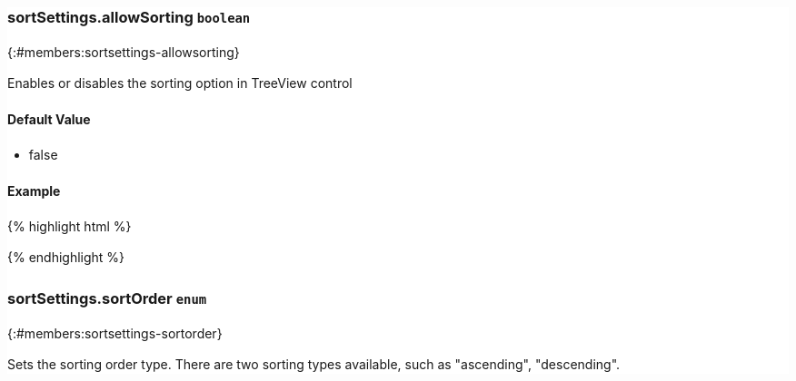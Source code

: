 



### sortSettings.allowSorting `boolean`
{:#members:sortsettings-allowsorting}








Enables or disables the sorting option in TreeView control




#### Default Value







* false








#### Example



{% highlight html %}
 
<div id="treeView"></div>
<script>        
// Initialize the TreeView with ascending order of tree nodes  
$("#treeView").ejTreeView({
    fields: { dataSource: window.treeData, id: "id", parentId: "pid", text: "name", hasChild: "hasChild", expanded: "expanded" }, 
    sortSettings: {
        allowSorting: true
        }
});
 </script>{% endhighlight %}







### sortSettings.sortOrder `enum`
{:#members:sortsettings-sortorder}


<ts name = "ej.sortOrder"/>





Sets the sorting order type. There are two sorting types available, such as "ascending", "descending".
